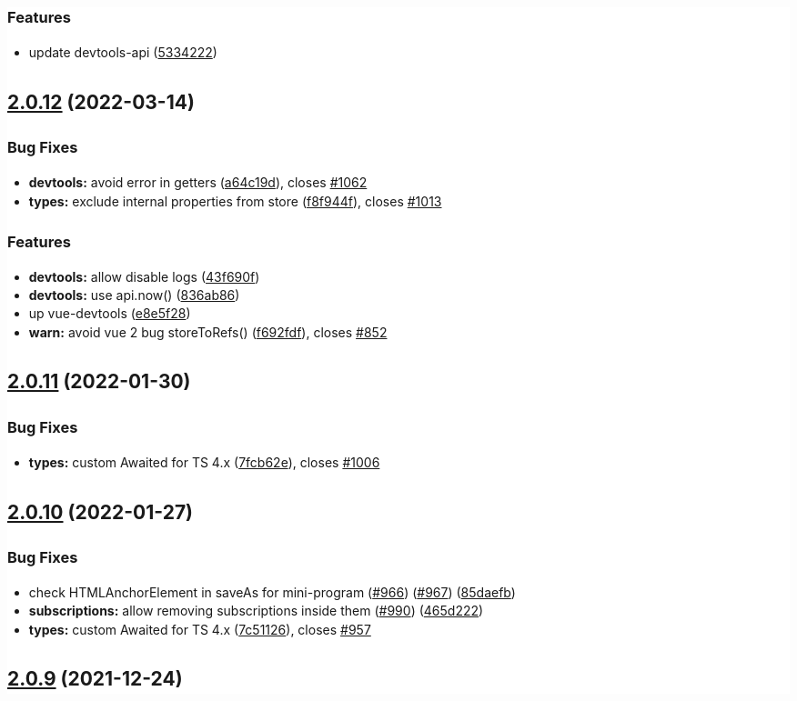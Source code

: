 ### Features

- update devtools-api ([5334222](https://github.com/vuejs/pinia/commit/53342222c536b0dc122f491525ca1c5ad8d25a05))

## [2.0.12](https://github.com/vuejs/pinia/compare/pinia@2.0.11...pinia@2.0.12) (2022-03-14)

### Bug Fixes

- **devtools:** avoid error in getters ([a64c19d](https://github.com/vuejs/pinia/commit/a64c19d33ed60dac1b1c1f98cf2055615a45f6d8)), closes [#1062](https://github.com/vuejs/pinia/issues/1062)
- **types:** exclude internal properties from store ([f8f944f](https://github.com/vuejs/pinia/commit/f8f944fcdd4411c2f84297786955c4c157fbeebe)), closes [#1013](https://github.com/vuejs/pinia/issues/1013)

### Features

- **devtools:** allow disable logs ([43f690f](https://github.com/vuejs/pinia/commit/43f690f10c35b2c309cd091225379afc0479ad93))
- **devtools:** use api.now() ([836ab86](https://github.com/vuejs/pinia/commit/836ab865b48f09df5dc848e69ad14597cbaaf21e))
- up vue-devtools ([e8e5f28](https://github.com/vuejs/pinia/commit/e8e5f28e08a37ed1d30e680df95ce6f3307775ed))
- **warn:** avoid vue 2 bug storeToRefs() ([f692fdf](https://github.com/vuejs/pinia/commit/f692fdfe623389f3d85c90e5a923c5cfb15c0b0b)), closes [#852](https://github.com/vuejs/pinia/issues/852)

## [2.0.11](https://github.com/vuejs/pinia/compare/pinia@2.0.10...pinia@2.0.11) (2022-01-30)

### Bug Fixes

- **types:** custom Awaited for TS 4.x ([7fcb62e](https://github.com/vuejs/pinia/commit/7fcb62e6fc77e273daf5396d68a9b17126d3ea35)), closes [#1006](https://github.com/vuejs/pinia/issues/1006)

## [2.0.10](https://github.com/vuejs/pinia/compare/pinia@2.0.9...pinia@2.0.10) (2022-01-27)

### Bug Fixes

- check HTMLAnchorElement in saveAs for mini-program ([#966](https://github.com/vuejs/pinia/issues/966)) ([#967](https://github.com/vuejs/pinia/issues/967)) ([85daefb](https://github.com/vuejs/pinia/commit/85daefb7c3325d3cd258de9812cb117c393b8f99))
- **subscriptions:** allow removing subscriptions inside them ([#990](https://github.com/vuejs/pinia/issues/990)) ([465d222](https://github.com/vuejs/pinia/commit/465d22292a0086eb610f5f83edd64a795eba329b))
- **types:** custom Awaited for TS 4.x ([7c51126](https://github.com/vuejs/pinia/commit/7c51126d5b59b0c1a693df7c4a93bd4cf309b79b)), closes [#957](https://github.com/vuejs/pinia/issues/957)

## [2.0.9](https://github.com/vuejs/pinia/compare/pinia@2.0.8...pinia@2.0.9) (2021-12-24)
